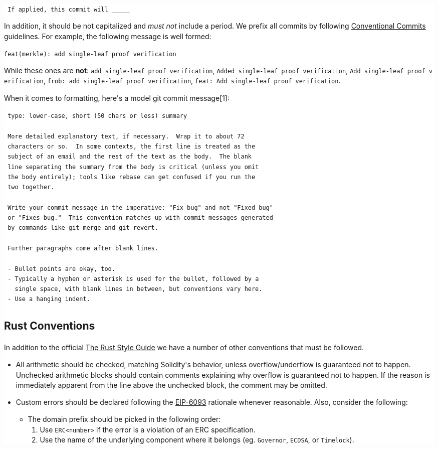      If applied, this commit will _____

In addition, it should be not capitalized and _must not_ include a period. We
prefix all commits by following [Conventional Commits] guidelines. For example,
the following message is well formed:

    feat(merkle): add single-leaf proof verification

While these ones are **not**: `add single-leaf proof verification`,
`Added single-leaf proof verification`, `Add single-leaf proof verification`,
`frob: add single-leaf proof verification`, `feat: Add single-leaf proof
verification`.

When it comes to formatting, here's a model git commit message[1]:

     type: lower-case, short (50 chars or less) summary

     More detailed explanatory text, if necessary.  Wrap it to about 72
     characters or so.  In some contexts, the first line is treated as the
     subject of an email and the rest of the text as the body.  The blank
     line separating the summary from the body is critical (unless you omit
     the body entirely); tools like rebase can get confused if you run the
     two together.

     Write your commit message in the imperative: "Fix bug" and not "Fixed bug"
     or "Fixes bug."  This convention matches up with commit messages generated
     by commands like git merge and git revert.

     Further paragraphs come after blank lines.

     - Bullet points are okay, too.
     - Typically a hyphen or asterisk is used for the bullet, followed by a
       single space, with blank lines in between, but conventions vary here.
     - Use a hanging indent.

[Conventional Commits]: https://www.conventionalcommits.org/en/v1.0.0/

## Rust Conventions

In addition to the official [The Rust Style Guide] we have a number of other
conventions that must be followed.

- All arithmetic should be checked, matching Solidity's behavior, unless
  overflow/underflow is guaranteed not to happen. Unchecked arithmetic blocks
  should contain comments explaining why overflow is guaranteed not to happen.
  If the reason is immediately apparent from the line above the unchecked
  block, the comment may be omitted.
- Custom errors should be declared following the [EIP-6093] rationale whenever
  reasonable. Also, consider the following:

    - The domain prefix should be picked in the following order:
        1. Use `ERC<number>` if the error is a violation of an ERC specification.
        2. Use the name of the underlying component where it belongs (eg.
           `Governor`, `ECDSA`, or `Timelock`).

[The Rust Style Guide]: https://doc.rust-lang.org/nightly/style-guide/

[EIP-6093]: https://eips.ethereum.org/EIPS/eip-6093


[Docker]: https://docs.docker.com/engine/install/
[Solidity Compiler]: https://docs.soliditylang.org/en/v0.8.28/installing-solidity.html#linux-packages
[rustup]: https://rustup.rs/
[Moloch Testing Guide]: https://github.com/MolochVentures/moloch/tree/master/test#readme
[those on GitHub Actions worklows]: https://github.com/nikitastupin/pwnhub
[cargo-fuzz]: https://rust-fuzz.github.io/book/cargo-fuzz/setup.html
[Semantic versioning]: https://semver.org/spec/v2.0.0.html